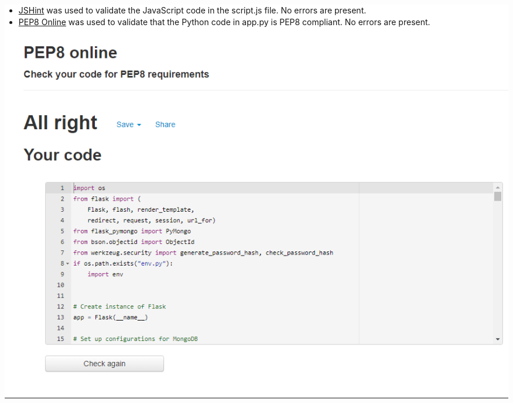 - [JSHint](https://jshint.com/) was used to validate the JavaScript code in the script.js file. No errors are present.
- [PEP8 Online](http://pep8online.com/) was used to validate that the Python code in app.py is PEP8 compliant. No errors are present.<br><br>
    ![Image](readme-assets/images/PEP8-report.PNG)<br><br>

***

